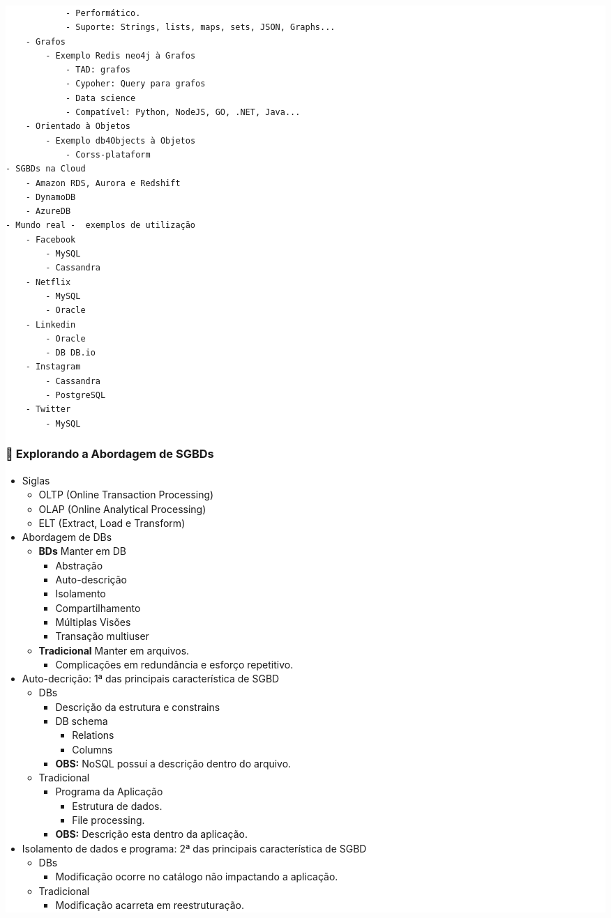                 - Performático.
                - Suporte: Strings, lists, maps, sets, JSON, Graphs...
        - Grafos
            - Exemplo Redis neo4j à Grafos
                - TAD: grafos
                - Cypoher: Query para grafos
                - Data science
                - Compatível: Python, NodeJS, GO, .NET, Java...
        - Orientado à Objetos
            - Exemplo db4Objects à Objetos
                - Corss-plataform
    - SGBDs na Cloud
        - Amazon RDS, Aurora e Redshift
        - DynamoDB
        - AzureDB
    - Mundo real -  exemplos de utilização
        - Facebook
            - MySQL
            - Cassandra
        - Netflix
            - MySQL
            - Oracle
        - Linkedin
            - Oracle
            - DB DB.io
        - Instagram
            - Cassandra
            - PostgreSQL
        - Twitter
            - MySQL

### :bookmark_tabs: **Explorando a Abordagem de SGBDs**
- Siglas
    - OLTP (Online Transaction Processing)
    - OLAP (Online Analytical Processing)
    - ELT (Extract, Load e Transform)
- Abordagem de DBs
    - **BDs** Manter em DB
        - Abstração
        - Auto-descrição
        - Isolamento
        - Compartilhamento
        - Múltiplas Visões
        - Transação multiuser        
    - **Tradicional** Manter em arquivos.
        - Complicações em redundância e esforço repetitivo.
- Auto-decrição: 1ª das principais característica de SGBD
    - DBs
        - Descrição da estrutura e constrains
        - DB schema
            - Relations
            - Columns
        - **OBS:** NoSQL possuí a descrição dentro do arquivo.
    - Tradicional
        - Programa da Aplicação
            - Estrutura de dados.
            - File processing.
        - **OBS:** Descrição esta dentro da aplicação.
- Isolamento de dados e programa: 2ª das principais característica de SGBD
    - DBs
        - Modificação ocorre no catálogo não impactando a aplicação. 
    - Tradicional
        - Modificação acarreta em reestruturação.